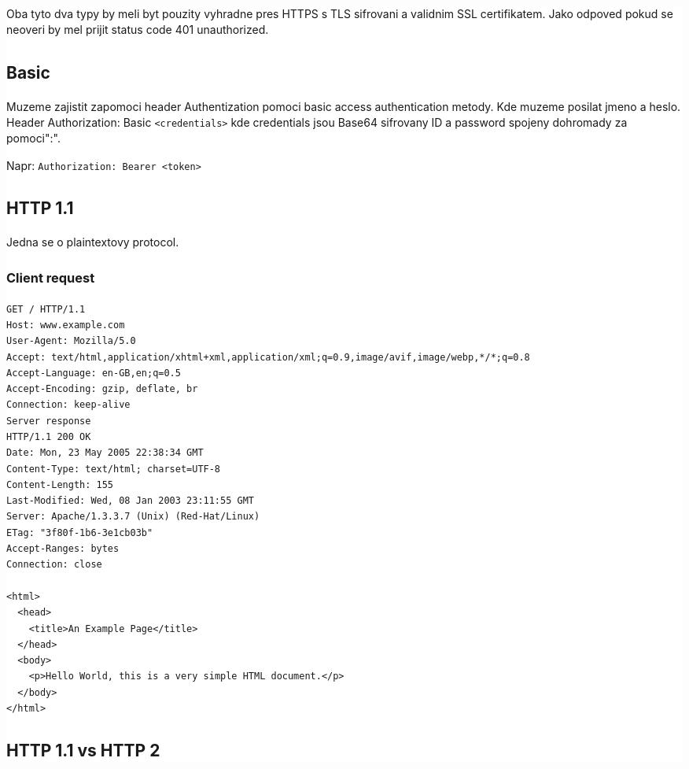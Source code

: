 Oba tyto dva typy by meli byt pouzity vyhradne pres HTTPS s TLS sifrovani a validnim SSL certifikatem. Jako odpoved
pokud se neoveri by mel prijit status code 401 unauthorized.

## Basic

Muzeme zajistit zapomoci header Authentization pomoci basic access authentication metody. Kde muzeme posilat jmeno a
heslo. Header Authorization: Basic `<credentials>` kde credentials jsou Base64 sifrovany ID a password spojeny dohromady
za pomoci":".

Napr: `Authorization: Bearer <token> `

## HTTP 1.1

Jedna se o plaintextovy protocol.

### Client request

```
GET / HTTP/1.1
Host: www.example.com
User-Agent: Mozilla/5.0
Accept: text/html,application/xhtml+xml,application/xml;q=0.9,image/avif,image/webp,*/*;q=0.8
Accept-Language: en-GB,en;q=0.5
Accept-Encoding: gzip, deflate, br
Connection: keep-alive
Server response
HTTP/1.1 200 OK
Date: Mon, 23 May 2005 22:38:34 GMT
Content-Type: text/html; charset=UTF-8
Content-Length: 155
Last-Modified: Wed, 08 Jan 2003 23:11:55 GMT
Server: Apache/1.3.3.7 (Unix) (Red-Hat/Linux)
ETag: "3f80f-1b6-3e1cb03b"
Accept-Ranges: bytes
Connection: close

<html>
  <head>
    <title>An Example Page</title>
  </head>
  <body>
    <p>Hello World, this is a very simple HTML document.</p>
  </body>
</html>
```

## HTTP 1.1 vs HTTP 2
